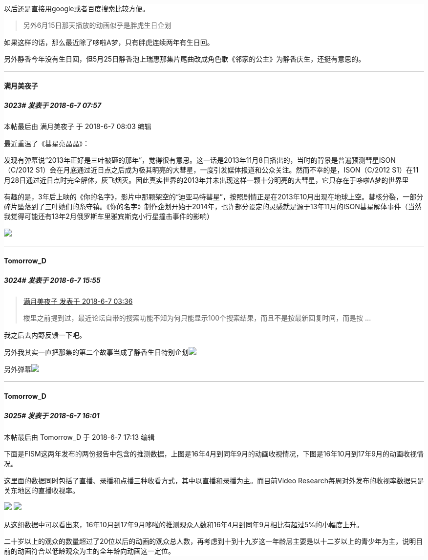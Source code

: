 以后还是直接用google或者百度搜索比较方便。
 <blockquote>另外6月15日那天播放的动画似乎是胖虎生日企划</blockquote>
如果这样的话，那么最近除了哆啦A梦，只有胖虎连续两年有生日回。

另外静香今年没有生日回，但5月25日静香泡上瑞惠那集片尾曲改成角色歌《邻家的公主》为静香庆生，还挺有意思的。

*****

####  满月美夜子  
##### 3023#       发表于 2018-6-7 07:57

 本帖最后由 满月美夜子 于 2018-6-7 08:03 编辑 

最近重温了《彗星亮晶晶》：

发现有弹幕说“2013年正好是三叶被砸的那年”，觉得很有意思。这一话是2013年11月8日播出的，当时的背景是普遍预测彗星ISON（C/2012 S1）会在月底通过近日点之后成为极其明亮的大彗星，一度引发媒体报道和公众关注。然而不幸的是，ISON（C/2012 S1）在11月28日通过近日点时完全解体，灰飞烟灭。因此真实世界的2013年并未出现这样一颗十分明亮的大彗星，它只存在于哆啦A梦的世界里

有趣的是，3年后上映的《你的名字》，影片中那颗架空的“迪亚马特彗星”，按照剧情正是在2013年10月出现在地球上空。彗核分裂，一部分碎片坠落到了三叶她们的糸守镇。《你的名字》制作企划开始于2014年，也许部分设定的灵感就是源于13年11月的ISON彗星解体事件（当然我觉得可能还有13年2月俄罗斯车里雅宾斯克小行星撞击事件的影响）

<img src="http://wx3.sinaimg.cn/large/b8f8cfd8ly1fs2974s2hfj20ri0lydnc.jpg" referrerpolicy="no-referrer">

*****

####  Tomorrow_D  
##### 3024#       发表于 2018-6-7 15:55

<blockquote><a href="httphttps://bbs.saraba1st.com/2b/forum.php?mod=redirect&amp;goto=findpost&amp;pid=39900774&amp;ptid=1034361" target="_blank">满月美夜子 发表于 2018-6-7 03:36</a>

楼里之前提到过，最近论坛自带的搜索功能不知为何只能显示100个搜索结果，而且不是按最新回复时间，而是按 ...</blockquote>
我之后去内野反馈一下吧。

另外我其实一直把那集的第二个故事当成了静香生日特别企划<img src="https://static.saraba1st.com/image/smiley/face2017/067.png" referrerpolicy="no-referrer">

另外弹幕<img src="https://static.saraba1st.com/image/smiley/face2017/066.png" referrerpolicy="no-referrer">

*****

####  Tomorrow_D  
##### 3025#       发表于 2018-6-7 16:01

 本帖最后由 Tomorrow_D 于 2018-6-7 17:13 编辑 

下面是FISM这两年发布的两份报告中包含的推测数据，上图是16年4月到同年9月的动画收视情况，下图是16年10月到17年9月的动画收视情况。

这里面的数据同时包括了直播、录播和点播三种收看方式，其中以直播和录播为主。而目前Video Research每周对外发布的收视率数据只是关东地区的直播收视率。

<img src="http://wx4.sinaimg.cn/large/c2e525d5gy1fs2o1q3z3zj21170o8an8.jpg" referrerpolicy="no-referrer">

<img src="http://wx1.sinaimg.cn/large/c2e525d5gy1fs2o1u341vj211a0nr4bc.jpg" referrerpolicy="no-referrer">

从这组数据中可以看出来，16年10月到17年9月哆啦的推测观众人数和16年4月到同年9月相比有超过5%的小幅度上升。

二十岁以上的观众的数量超过了20位以后的动画的观众总人数，再考虑到十到十九岁这一年龄层主要是以十二岁以上的青少年为主，说明目前的动画符合以低龄观众为主的全年龄向动画这一定位。
